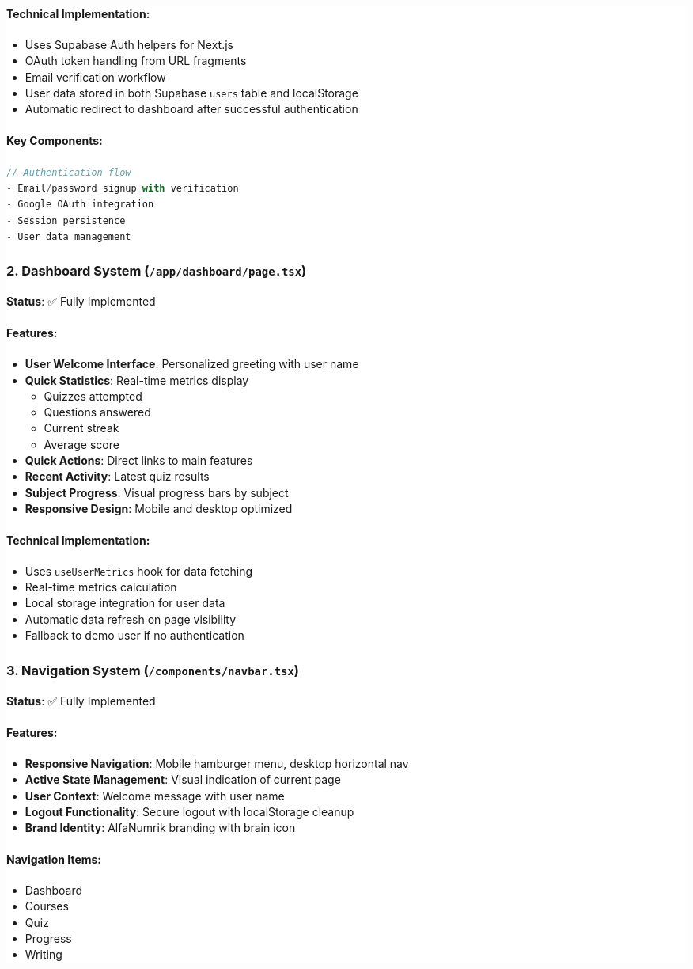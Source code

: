 #### Technical Implementation:
- Uses Supabase Auth helpers for Next.js
- OAuth token handling from URL fragments
- Email verification workflow
- User data stored in both Supabase `users` table and localStorage
- Automatic redirect to dashboard after successful authentication

#### Key Components:
```typescript
// Authentication flow
- Email/password signup with verification
- Google OAuth integration
- Session persistence
- User data management
```

### 2. Dashboard System (`/app/dashboard/page.tsx`)
**Status**: ✅ Fully Implemented

#### Features:
- **User Welcome Interface**: Personalized greeting with user name
- **Quick Statistics**: Real-time metrics display
  - Quizzes attempted
  - Questions answered
  - Current streak
  - Average score
- **Quick Actions**: Direct links to main features
- **Recent Activity**: Latest quiz results
- **Subject Progress**: Visual progress bars by subject
- **Responsive Design**: Mobile and desktop optimized

#### Technical Implementation:
- Uses `useUserMetrics` hook for data fetching
- Real-time metrics calculation
- Local storage integration for user data
- Automatic data refresh on page visibility
- Fallback to demo user if no authentication

### 3. Navigation System (`/components/navbar.tsx`)
**Status**: ✅ Fully Implemented

#### Features:
- **Responsive Navigation**: Mobile hamburger menu, desktop horizontal nav
- **Active State Management**: Visual indication of current page
- **User Context**: Welcome message with user name
- **Logout Functionality**: Secure logout with localStorage cleanup
- **Brand Identity**: AlfaNumrik branding with brain icon

#### Navigation Items:
- Dashboard
- Courses
- Quiz
- Progress
- Writing

